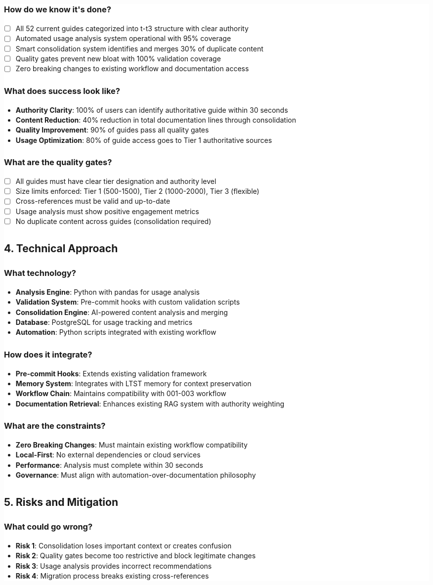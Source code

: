 ### How do we know it's done?
- [ ] All 52 current guides categorized into t-t3 structure with clear authority
- [ ] Automated usage analysis system operational with 95% coverage
- [ ] Smart consolidation system identifies and merges 30% of duplicate content
- [ ] Quality gates prevent new bloat with 100% validation coverage
- [ ] Zero breaking changes to existing workflow and documentation access

### What does success look like?
- **Authority Clarity**: 100% of users can identify authoritative guide within 30 seconds
- **Content Reduction**: 40% reduction in total documentation lines through consolidation
- **Quality Improvement**: 90% of guides pass all quality gates
- **Usage Optimization**: 80% of guide access goes to Tier 1 authoritative sources

### What are the quality gates?
- [ ] All guides must have clear tier designation and authority level
- [ ] Size limits enforced: Tier 1 (500-1500), Tier 2 (1000-2000), Tier 3 (flexible)
- [ ] Cross-references must be valid and up-to-date
- [ ] Usage analysis must show positive engagement metrics
- [ ] No duplicate content across guides (consolidation required)

## 4. Technical Approach

### What technology?
- **Analysis Engine**: Python with pandas for usage analysis
- **Validation System**: Pre-commit hooks with custom validation scripts
- **Consolidation Engine**: AI-powered content analysis and merging
- **Database**: PostgreSQL for usage tracking and metrics
- **Automation**: Python scripts integrated with existing workflow

### How does it integrate?
- **Pre-commit Hooks**: Extends existing validation framework
- **Memory System**: Integrates with LTST memory for context preservation
- **Workflow Chain**: Maintains compatibility with 001-003 workflow
- **Documentation Retrieval**: Enhances existing RAG system with authority weighting

### What are the constraints?
- **Zero Breaking Changes**: Must maintain existing workflow compatibility
- **Local-First**: No external dependencies or cloud services
- **Performance**: Analysis must complete within 30 seconds
- **Governance**: Must align with automation-over-documentation philosophy

## 5. Risks and Mitigation

### What could go wrong?
- **Risk 1**: Consolidation loses important context or creates confusion
- **Risk 2**: Quality gates become too restrictive and block legitimate changes
- **Risk 3**: Usage analysis provides incorrect recommendations
- **Risk 4**: Migration process breaks existing cross-references
